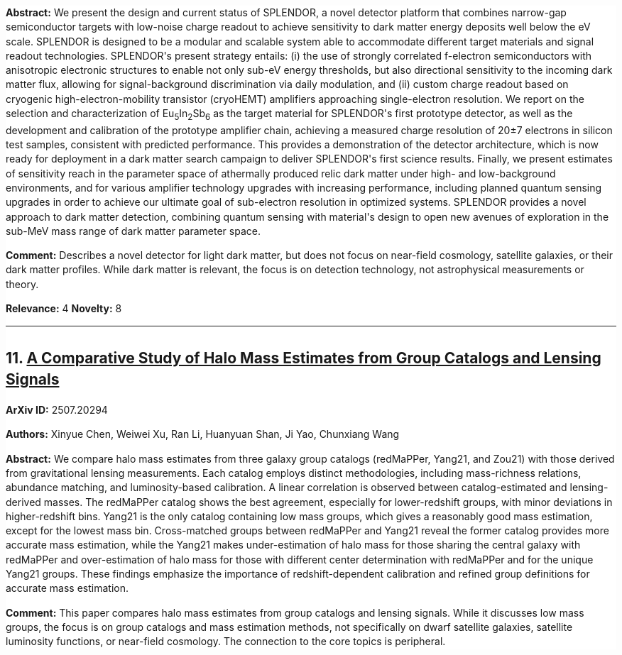 **Abstract:** We present the design and current status of SPLENDOR, a novel detector platform that combines narrow-gap semiconductor targets with low-noise charge readout to achieve sensitivity to dark matter energy deposits well below the eV scale. SPLENDOR is designed to be a modular and scalable system able to accommodate different target materials and signal readout technologies. SPLENDOR's present strategy entails: (i) the use of strongly correlated f-electron semiconductors with anisotropic electronic structures to enable not only sub-eV energy thresholds, but also directional sensitivity to the incoming dark matter flux, allowing for signal-background discrimination via daily modulation, and (ii) custom charge readout based on cryogenic high-electron-mobility transistor (cryoHEMT) amplifiers approaching single-electron resolution. We report on the selection and characterization of Eu$_5$In$_2$Sb$_6$ as the target material for SPLENDOR's first prototype detector, as well as the development and calibration of the prototype amplifier chain, achieving a measured charge resolution of 20$\pm$7 electrons in silicon test samples, consistent with predicted performance. This provides a demonstration of the detector architecture, which is now ready for deployment in a dark matter search campaign to deliver SPLENDOR's first science results. Finally, we present estimates of sensitivity reach in the parameter space of athermally produced relic dark matter under high- and low-background environments, and for various amplifier technology upgrades with increasing performance, including planned quantum sensing upgrades in order to achieve our ultimate goal of sub-electron resolution in optimized systems. SPLENDOR provides a novel approach to dark matter detection, combining quantum sensing with material's design to open new avenues of exploration in the sub-MeV mass range of dark matter parameter space.

**Comment:** Describes a novel detector for light dark matter, but does not focus on near-field cosmology, satellite galaxies, or their dark matter profiles. While dark matter is relevant, the focus is on detection technology, not astrophysical measurements or theory.

**Relevance:** 4
**Novelty:** 8

---

## 11. [A Comparative Study of Halo Mass Estimates from Group Catalogs and Lensing Signals](https://arxiv.org/abs/2507.20294) <a id="link11"></a>

**ArXiv ID:** 2507.20294

**Authors:** Xinyue Chen, Weiwei Xu, Ran Li, Huanyuan Shan, Ji Yao, Chunxiang Wang

**Abstract:** We compare halo mass estimates from three galaxy group catalogs (redMaPPer, Yang21, and Zou21) with those derived from gravitational lensing measurements. Each catalog employs distinct methodologies, including mass-richness relations, abundance matching, and luminosity-based calibration. A linear correlation is observed between catalog-estimated and lensing-derived masses. The redMaPPer catalog shows the best agreement, especially for lower-redshift groups, with minor deviations in higher-redshift bins. Yang21 is the only catalog containing low mass groups, which gives a reasonably good mass estimation, except for the lowest mass bin. Cross-matched groups between redMaPPer and Yang21 reveal the former catalog provides more accurate mass estimation, while the Yang21 makes under-estimation of halo mass for those sharing the central galaxy with redMaPPer and over-estimation of halo mass for those with different center determination with redMaPPer and for the unique Yang21 groups. These findings emphasize the importance of redshift-dependent calibration and refined group definitions for accurate mass estimation.

**Comment:** This paper compares halo mass estimates from group catalogs and lensing signals. While it discusses low mass groups, the focus is on group catalogs and mass estimation methods, not specifically on dwarf satellite galaxies, satellite luminosity functions, or near-field cosmology. The connection to the core topics is peripheral.
